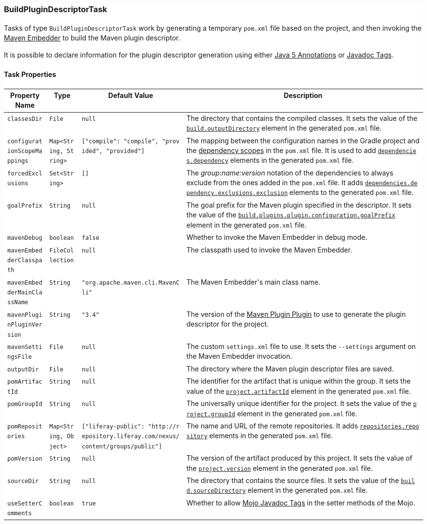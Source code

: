 ### BuildPluginDescriptorTask

Tasks of type `BuildPluginDescriptorTask` work by generating a temporary
`pom.xml` file based on the project, and then invoking the [Maven Embedder](http://maven.apache.org/ref/3.3.9/maven-embedder/)
to build the Maven plugin descriptor.

It is possible to declare information for the plugin descriptor generation using
either [Java 5 Annotations](https://maven.apache.org/plugin-tools/maven-plugin-tools-annotations/)
or [Javadoc Tags](https://maven.apache.org/plugin-tools/maven-plugin-tools-java/).

#### Task Properties

Property Name | Type | Default Value | Description
------------- | ---- | ------------- | -----------
<a name="classesdir"></a>`classesDir` | `File` | `null` | The directory that contains the compiled classes. It sets the value of the [`build.outputDirectory`](http://maven.apache.org/ref/3.3.9/maven-model/maven.html#class_build) element in the generated `pom.xml` file.
`configurationScopeMappings` | `Map<String, String>` | `["compile": "compile", "provided", "provided"]` | The mapping between the configuration names in the Gradle project and the [dependency scopes](https://maven.apache.org/guides/introduction/introduction-to-dependency-mechanism.html#Dependency_Scope) in the `pom.xml` file. It is used to add [`dependencies.dependency`](http://maven.apache.org/ref/3.3.3/maven-model/maven.html#class_dependency) elements in the generated `pom.xml` file.
`forcedExclusions` | `Set<String>` | `[]` | The *group:name:version* notation of the dependencies to always exclude from the ones added in the `pom.xml` file. It adds [`dependencies.dependency.exclusions.exclusion`](http://maven.apache.org/ref/3.3.3/maven-model/maven.html#class_exclusion) elements to the generated `pom.xml` file.
`goalPrefix` | `String` | `null` | The goal prefix for the Maven plugin specified in the descriptor. It sets the value of the [`build.plugins.plugin.configuration.goalPrefix`](https://maven.apache.org/plugin-tools/maven-plugin-plugin/examples/generate-descriptor.html) element in the generated `pom.xml` file.
`mavenDebug` | `boolean` | `false` | Whether to invoke the Maven Embedder in debug mode.
<a name="mavenembedderclasspath"></a>`mavenEmbedderClasspath` | `FileCollection` | `null` | The classpath used to invoke the Maven Embedder.
`mavenEmbedderMainClassName` | `String` | `"org.apache.maven.cli.MavenCli"` | The Maven Embedder's main class name.
`mavenPluginPluginVersion` | `String` | `"3.4"` | The version of the [Maven Plugin Plugin](https://maven.apache.org/plugin-tools/maven-plugin-plugin/) to use to generate the plugin descriptor for the project.
<a name="mavensettingsfile"></a>`mavenSettingsFile` | `File` | `null` | The custom `settings.xml` file to use. It sets the `--settings` argument on the Maven Embedder invocation.
<a name="outputdir"></a>`outputDir` | `File` | `null` | The directory where the Maven plugin descriptor files are saved.
<a name="pomartifactid"></a>`pomArtifactId` | `String` | `null` | The identifier for the artifact that is unique within the group. It sets the value of the [`project.artifactId`](http://maven.apache.org/ref/3.3.3/maven-model/maven.html#class_project) element in the generated `pom.xml` file.
<a name="pomgroupid"></a>`pomGroupId` | `String` | `null` | The universally unique identifier for the project. It sets the value of the [`project.groupId`](http://maven.apache.org/ref/3.3.3/maven-model/maven.html#class_project) element in the generated `pom.xml` file.
`pomRepositories` | `Map<String, Object>` | `["liferay-public": "http://repository.liferay.com/nexus/content/groups/public"]` | The name and URL of the remote repositories. It adds [`repositories.repository`](http://maven.apache.org/ref/3.3.3/maven-model/maven.html#class_repository) elements in the generated `pom.xml` file.
<a name="pomversion"></a>`pomVersion` | `String` | `null` | The version of the artifact produced by this project. It sets the value of the [`project.version`](http://maven.apache.org/ref/3.3.3/maven-model/maven.html#class_project) element in the generated `pom.xml` file.
<a name="sourcedir"></a>`sourceDir` | `String` | `null` | The directory that contains the source files.  It sets the value of the [`build.sourceDirectory`](http://maven.apache.org/ref/3.3.9/maven-model/maven.html#class_build) element in the generated `pom.xml` file.
`useSetterComments` | `boolean` | `true` | Whether to allow [Mojo Javadoc Tags](https://maven.apache.org/plugin-tools/maven-plugin-tools-java/) in the setter methods of the Mojo.
